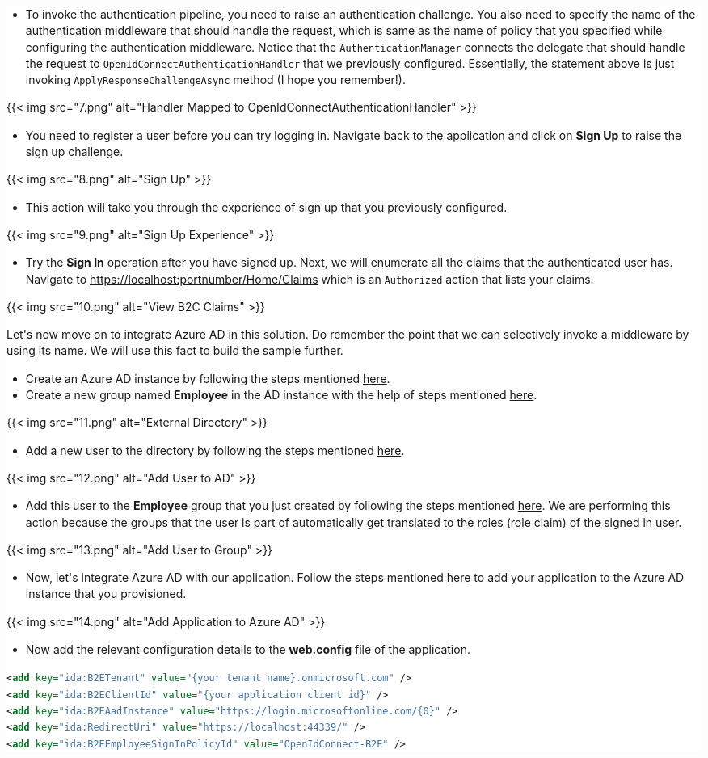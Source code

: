 - To invoke the authentication pipeline, you need to raise an authentication challenge. You also need to specify the name of the authentication middleware that should handle the request, which is same as the name of policy that you specified while configuring the authentication middleware. Notice that the `AuthenticationManager` connects the delegate that should handle the request to `OpenIdConnectAuthenticationHandler` that we previously configured. Essentially, the statement above is just invoking `ApplyResponseChallengeAsync` method (I hope you remember!).

{{< img src="7.png" alt="Handler Mapped to OpenIdConnectAuthenticationHandler" >}}

- You need to register a user before you can try logging in. Navigate back to the application and click on **Sign Up** to raise the sign up challenge.

{{< img src="8.png" alt="Sign Up" >}}

- This action will take you through the experience of sign up that you previously configured.

{{< img src="9.png" alt="Sign Up Experience" >}}

- Try the **Sign In** operation after you have signed up. Next, we will enumerate all the claims that the authenticated user has. Navigate to [https://localhost:portnumber/Home/Claims](https://localhost:portnumber/Home/Claims) which is an `Authorized` action that lists your claims.

{{< img src="10.png" alt="View B2C Claims" >}}

Let's now move on to integrate Azure AD in this solution. Do remember the point that we can selectively invoke a middleware by using its name. We will use this fact to build the sample further.

- Create an Azure AD instance by following the steps mentioned [here](https://azure.microsoft.com/en-us/documentation/articles/active-directory-administer/#how-can-i-get-an-azure-ad-directory).
- Create a new group named **Employee** in the AD instance with the help of steps mentioned [here](https://azure.microsoft.com/en-us/documentation/articles/active-directory-accessmanagement-manage-groups/#how-do-i-create-a-group).

{{< img src="11.png" alt="External Directory" >}}

- Add a new user to the directory by following the steps mentioned [here](https://azure.microsoft.com/en-us/documentation/articles/active-directory-create-users/).

{{< img src="12.png" alt="Add User to AD" >}}

- Add this user to the **Employee** group that you just created by following the steps mentioned [here](https://azure.microsoft.com/en-us/documentation/articles/active-directory-accessmanagement-manage-groups/#how-do-i-add-or-remove-individual-users-in-a-security-group). We are performing this action because the groups that the user is part of automatically get translated to the roles (role claim) of the signed in user.

{{< img src="13.png" alt="Add User to Group" >}}

- Now, let's integrate Azure AD with our application. Follow the steps mentioned [here](https://azure.microsoft.com/en-us/documentation/articles/active-directory-integrating-applications/) to add your application to the Azure AD instance that you provisioned.

{{< img src="14.png" alt="Add Application to Azure AD" >}}

- Now add the relevant configuration details to the **web.config** file of the application.

```xml
<add key="ida:B2ETenant" value="{your tenant name}.onmicrosoft.com" />
<add key="ida:B2EClientId" value="{your application client id}" />
<add key="ida:B2EAadInstance" value="https://login.microsoftonline.com/{0}" />
<add key="ida:RedirectUri" value="https://localhost:44339/" />
<add key="ida:B2EEmployeeSignInPolicyId" value="OpenIdConnect-B2E" />
```
